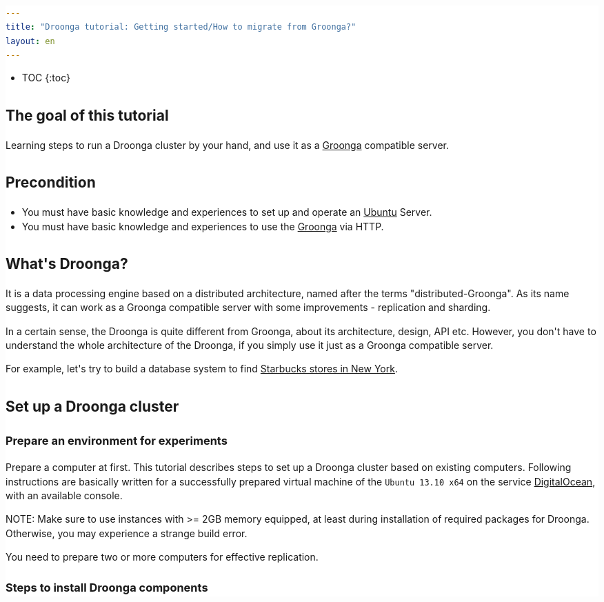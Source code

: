 ```yaml
---
title: "Droonga tutorial: Getting started/How to migrate from Groonga?"
layout: en
---
```


* TOC
{:toc}

## The goal of this tutorial

Learning steps to run a Droonga cluster by your hand, and use it as a [Groonga][groonga] compatible server.

## Precondition

* You must have basic knowledge and experiences to set up and operate an [Ubuntu][] Server.
* You must have basic knowledge and experiences to use the [Groonga][groonga] via HTTP.

## What's Droonga?

It is a data processing engine based on a distributed architecture, named after the terms "distributed-Groonga".
As its name suggests, it can work as a Groonga compatible server with some improvements - replication and sharding.

In a certain sense, the Droonga is quite different from Groonga, about its architecture, design, API etc.
However, you don't have to understand the whole architecture of the Droonga, if you simply use it just as a Groonga compatible server.

For example, let's try to build a database system to find [Starbucks stores in New York](http://geocommons.com/overlays/430038).

## Set up a Droonga cluster

### Prepare an environment for experiments

Prepare a computer at first.
This tutorial describes steps to set up a Droonga cluster based on existing computers.
Following instructions are basically written for a successfully prepared virtual machine of the `Ubuntu 13.10 x64` on the service [DigitalOcean](https://www.digitalocean.com/), with an available console.

NOTE: Make sure to use instances with >= 2GB memory equipped, at least during installation of required packages for Droonga.
Otherwise, you may experience a strange build error.

You need to prepare two or more computers for effective replication.

### Steps to install Droonga components


  [Ubuntu]: http://www.ubuntu.com/
  [Droonga]: https://droonga.org/
  [Groonga]: http://groonga.org/
  [command reference]: ../../reference/commands/
